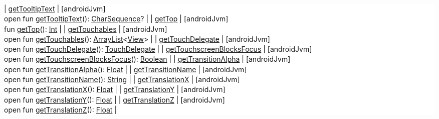 | [getTooltipText](../-timeline-marker-view/index.html#1511835268%2FFunctions%2F255153135) | [androidJvm]<br>open fun [getTooltipText](../-timeline-marker-view/index.html#1511835268%2FFunctions%2F255153135)(): [CharSequence](https://kotlinlang.org/api/latest/jvm/stdlib/kotlin/-char-sequence/index.html)? |
| [getTop](../-timeline-marker-view/index.html#112962463%2FFunctions%2F255153135) | [androidJvm]<br>fun [getTop](../-timeline-marker-view/index.html#112962463%2FFunctions%2F255153135)(): [Int](https://kotlinlang.org/api/latest/jvm/stdlib/kotlin/-int/index.html) |
| [getTouchables](../-timeline-marker-view/index.html#-877288692%2FFunctions%2F255153135) | [androidJvm]<br>open fun [getTouchables](../-timeline-marker-view/index.html#-877288692%2FFunctions%2F255153135)(): [ArrayList](https://developer.android.com/reference/kotlin/java/util/ArrayList.html)&lt;[View](https://developer.android.com/reference/kotlin/android/view/View.html)&gt; |
| [getTouchDelegate](../-timeline-marker-view/index.html#-1661462224%2FFunctions%2F255153135) | [androidJvm]<br>open fun [getTouchDelegate](../-timeline-marker-view/index.html#-1661462224%2FFunctions%2F255153135)(): [TouchDelegate](https://developer.android.com/reference/kotlin/android/view/TouchDelegate.html) |
| [getTouchscreenBlocksFocus](../-timeline-marker-view/index.html#-1680757056%2FFunctions%2F255153135) | [androidJvm]<br>open fun [getTouchscreenBlocksFocus](../-timeline-marker-view/index.html#-1680757056%2FFunctions%2F255153135)(): [Boolean](https://kotlinlang.org/api/latest/jvm/stdlib/kotlin/-boolean/index.html) |
| [getTransitionAlpha](../-timeline-marker-view/index.html#-1069304853%2FFunctions%2F255153135) | [androidJvm]<br>open fun [getTransitionAlpha](../-timeline-marker-view/index.html#-1069304853%2FFunctions%2F255153135)(): [Float](https://kotlinlang.org/api/latest/jvm/stdlib/kotlin/-float/index.html) |
| [getTransitionName](../-timeline-marker-view/index.html#-1762081210%2FFunctions%2F255153135) | [androidJvm]<br>open fun [getTransitionName](../-timeline-marker-view/index.html#-1762081210%2FFunctions%2F255153135)(): [String](https://kotlinlang.org/api/latest/jvm/stdlib/kotlin/-string/index.html) |
| [getTranslationX](../-timeline-marker-view/index.html#414763039%2FFunctions%2F255153135) | [androidJvm]<br>open fun [getTranslationX](../-timeline-marker-view/index.html#414763039%2FFunctions%2F255153135)(): [Float](https://kotlinlang.org/api/latest/jvm/stdlib/kotlin/-float/index.html) |
| [getTranslationY](../-timeline-marker-view/index.html#445782846%2FFunctions%2F255153135) | [androidJvm]<br>open fun [getTranslationY](../-timeline-marker-view/index.html#445782846%2FFunctions%2F255153135)(): [Float](https://kotlinlang.org/api/latest/jvm/stdlib/kotlin/-float/index.html) |
| [getTranslationZ](../-timeline-marker-view/index.html#476802653%2FFunctions%2F255153135) | [androidJvm]<br>open fun [getTranslationZ](../-timeline-marker-view/index.html#476802653%2FFunctions%2F255153135)(): [Float](https://kotlinlang.org/api/latest/jvm/stdlib/kotlin/-float/index.html) |
